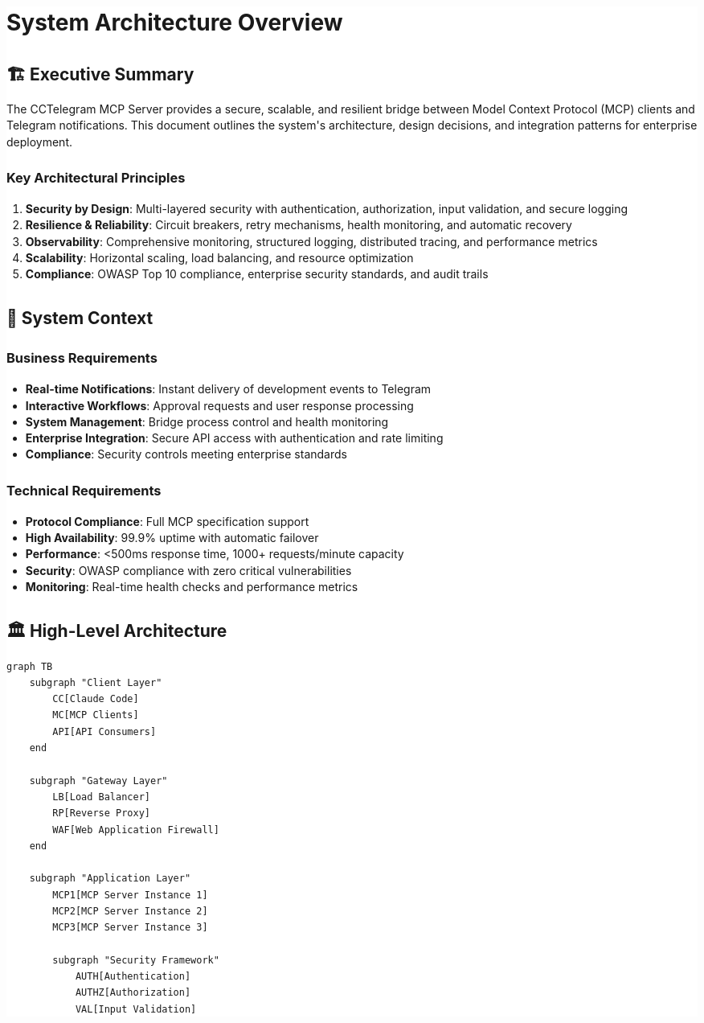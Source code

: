 # System Architecture Overview

## 🏗️ Executive Summary

The CCTelegram MCP Server provides a secure, scalable, and resilient bridge between Model Context Protocol (MCP) clients and Telegram notifications. This document outlines the system's architecture, design decisions, and integration patterns for enterprise deployment.

### Key Architectural Principles

1. **Security by Design**: Multi-layered security with authentication, authorization, input validation, and secure logging
2. **Resilience & Reliability**: Circuit breakers, retry mechanisms, health monitoring, and automatic recovery
3. **Observability**: Comprehensive monitoring, structured logging, distributed tracing, and performance metrics
4. **Scalability**: Horizontal scaling, load balancing, and resource optimization
5. **Compliance**: OWASP Top 10 compliance, enterprise security standards, and audit trails

## 🎯 System Context

### Business Requirements

- **Real-time Notifications**: Instant delivery of development events to Telegram
- **Interactive Workflows**: Approval requests and user response processing
- **System Management**: Bridge process control and health monitoring
- **Enterprise Integration**: Secure API access with authentication and rate limiting
- **Compliance**: Security controls meeting enterprise standards

### Technical Requirements

- **Protocol Compliance**: Full MCP specification support
- **High Availability**: 99.9% uptime with automatic failover
- **Performance**: <500ms response time, 1000+ requests/minute capacity
- **Security**: OWASP compliance with zero critical vulnerabilities
- **Monitoring**: Real-time health checks and performance metrics

## 🏛️ High-Level Architecture

```mermaid
graph TB
    subgraph "Client Layer"
        CC[Claude Code]
        MC[MCP Clients]
        API[API Consumers]
    end
    
    subgraph "Gateway Layer"
        LB[Load Balancer]
        RP[Reverse Proxy]
        WAF[Web Application Firewall]
    end
    
    subgraph "Application Layer"
        MCP1[MCP Server Instance 1]
        MCP2[MCP Server Instance 2]
        MCP3[MCP Server Instance 3]
        
        subgraph "Security Framework"
            AUTH[Authentication]
            AUTHZ[Authorization]
            VAL[Input Validation]
```